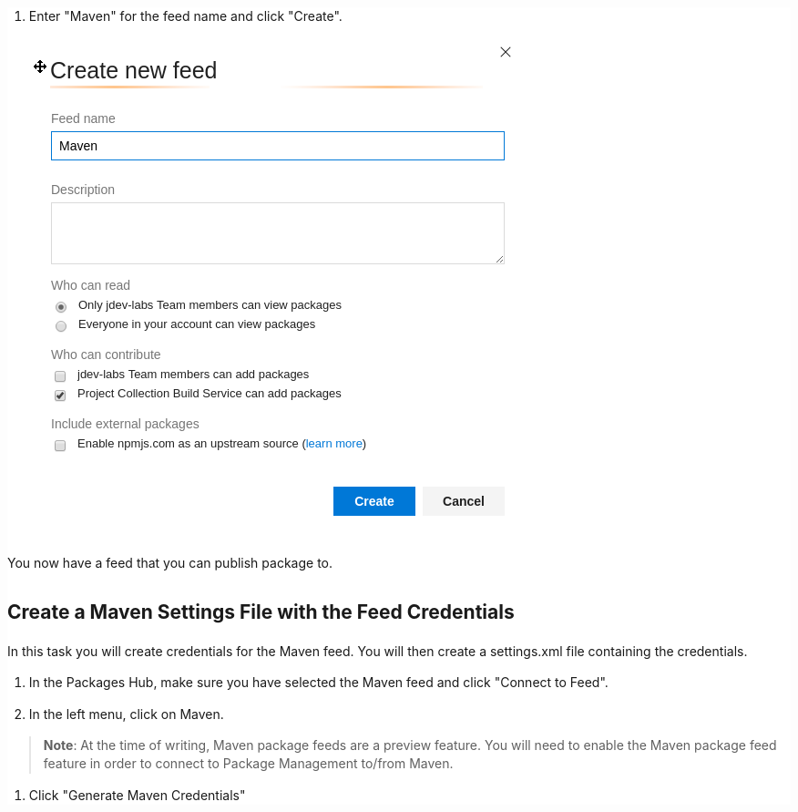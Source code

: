 1. Enter "Maven" for the feed name and click "Create".

    ![Create the new feed](../_img/mavenpmvsts/vsts-new-feed.png)

You now have a feed that you can publish package to.

## Create a Maven Settings File with the Feed Credentials

In this task you will create credentials for the Maven feed. You will then create a settings.xml file containing the credentials.

1. In the Packages Hub, make sure you have selected the Maven feed and click "Connect to Feed".

1. In the left menu, click on Maven.

> **Note**: At the time of writing, Maven package feeds are a preview feature. You will need to enable the Maven package feed feature in order to connect to Package Management to/from Maven.

1. Click "Generate Maven Credentials"
